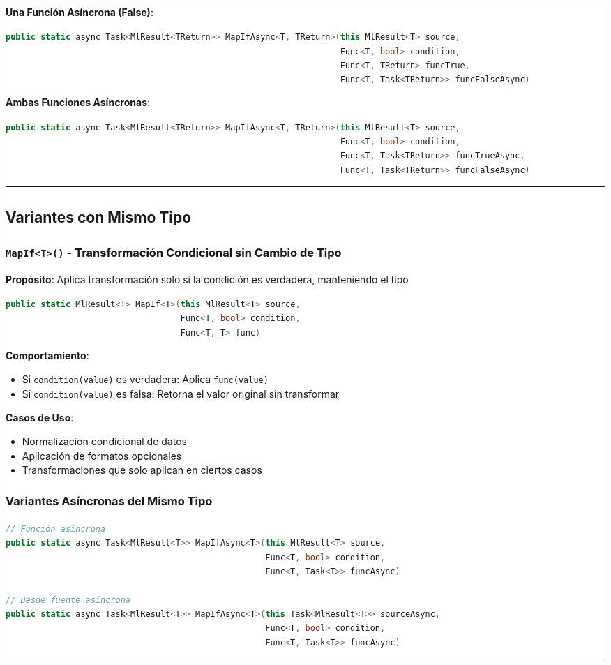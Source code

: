 **Una Función Asíncrona (False)**:
```csharp
public static async Task<MlResult<TReturn>> MapIfAsync<T, TReturn>(this MlResult<T> source,
                                                                   Func<T, bool> condition,
                                                                   Func<T, TReturn> funcTrue,
                                                                   Func<T, Task<TReturn>> funcFalseAsync)
```

**Ambas Funciones Asíncronas**:
```csharp
public static async Task<MlResult<TReturn>> MapIfAsync<T, TReturn>(this MlResult<T> source,
                                                                   Func<T, bool> condition,
                                                                   Func<T, Task<TReturn>> funcTrueAsync,
                                                                   Func<T, Task<TReturn>> funcFalseAsync)
```

---

## Variantes con Mismo Tipo

### `MapIf<T>()` - Transformación Condicional sin Cambio de Tipo

**Propósito**: Aplica transformación solo si la condición es verdadera, manteniendo el tipo

```csharp
public static MlResult<T> MapIf<T>(this MlResult<T> source,
                                   Func<T, bool> condition,
                                   Func<T, T> func)
```

**Comportamiento**:
- Si `condition(value)` es verdadera: Aplica `func(value)`
- Si `condition(value)` es falsa: Retorna el valor original sin transformar

**Casos de Uso**:
- Normalización condicional de datos
- Aplicación de formatos opcionales
- Transformaciones que solo aplican en ciertos casos

### Variantes Asíncronas del Mismo Tipo

```csharp
// Función asíncrona
public static async Task<MlResult<T>> MapIfAsync<T>(this MlResult<T> source,
                                                    Func<T, bool> condition,
                                                    Func<T, Task<T>> funcAsync)

// Desde fuente asíncrona
public static async Task<MlResult<T>> MapIfAsync<T>(this Task<MlResult<T>> sourceAsync,
                                                    Func<T, bool> condition,
                                                    Func<T, Task<T>> funcAsync)
```

---